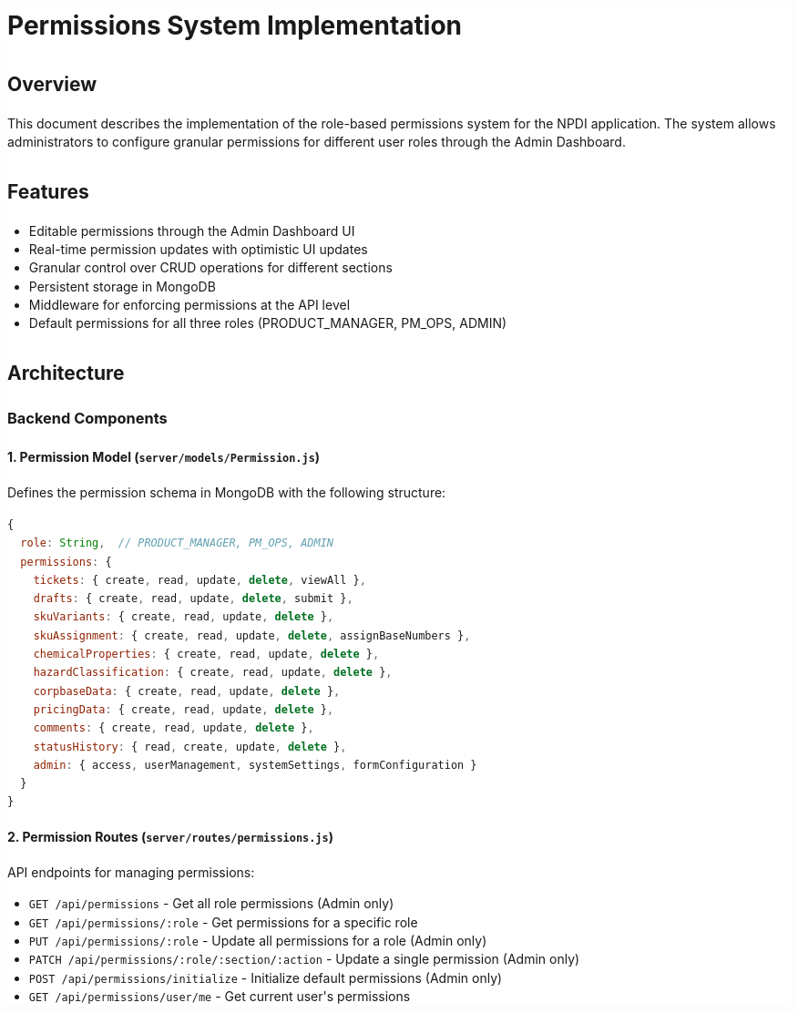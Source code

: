 # Permissions System Implementation

## Overview

This document describes the implementation of the role-based permissions system for the NPDI application. The system allows administrators to configure granular permissions for different user roles through the Admin Dashboard.

## Features

- Editable permissions through the Admin Dashboard UI
- Real-time permission updates with optimistic UI updates
- Granular control over CRUD operations for different sections
- Persistent storage in MongoDB
- Middleware for enforcing permissions at the API level
- Default permissions for all three roles (PRODUCT_MANAGER, PM_OPS, ADMIN)

## Architecture

### Backend Components

#### 1. Permission Model (`server/models/Permission.js`)

Defines the permission schema in MongoDB with the following structure:

```javascript
{
  role: String,  // PRODUCT_MANAGER, PM_OPS, ADMIN
  permissions: {
    tickets: { create, read, update, delete, viewAll },
    drafts: { create, read, update, delete, submit },
    skuVariants: { create, read, update, delete },
    skuAssignment: { create, read, update, delete, assignBaseNumbers },
    chemicalProperties: { create, read, update, delete },
    hazardClassification: { create, read, update, delete },
    corpbaseData: { create, read, update, delete },
    pricingData: { create, read, update, delete },
    comments: { create, read, update, delete },
    statusHistory: { read, create, update, delete },
    admin: { access, userManagement, systemSettings, formConfiguration }
  }
}
```

#### 2. Permission Routes (`server/routes/permissions.js`)

API endpoints for managing permissions:

- `GET /api/permissions` - Get all role permissions (Admin only)
- `GET /api/permissions/:role` - Get permissions for a specific role
- `PUT /api/permissions/:role` - Update all permissions for a role (Admin only)
- `PATCH /api/permissions/:role/:section/:action` - Update a single permission (Admin only)
- `POST /api/permissions/initialize` - Initialize default permissions (Admin only)
- `GET /api/permissions/user/me` - Get current user's permissions
